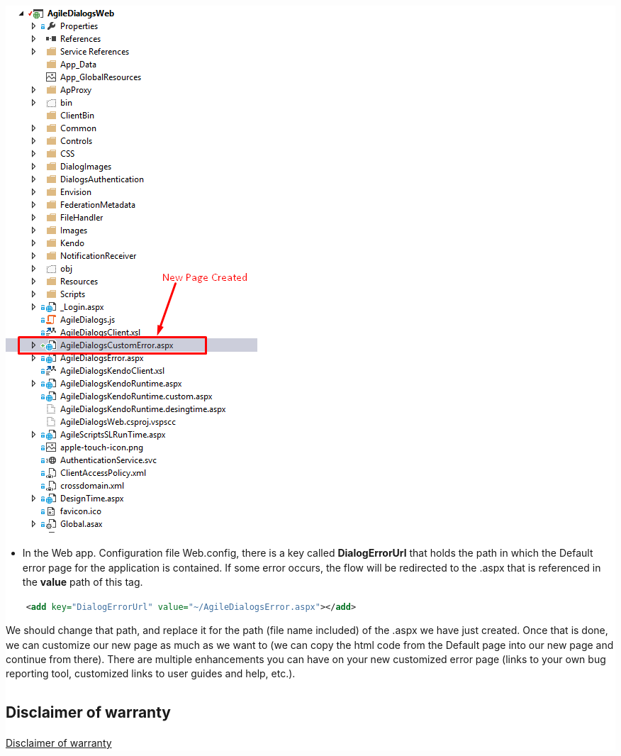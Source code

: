 ![](../media/AgileDialogsDesignGuide/CustomizingLookAndFeel_29.png)

-   In the Web app. Configuration file Web.config, there is a key called
    **DialogErrorUrl** that holds the path in which the Default error page for the
    application is contained. If some error occurs, the flow will be redirected
    to the .aspx that is referenced in the **value** path of this tag.

```xml
    <add key="DialogErrorUrl" value="~/AgileDialogsError.aspx"></add>
```

We should change that path, and replace it for the path (file name included)
of the .aspx we have just created. Once that is done, we can customize our
new page as much as we want to (we can copy the html code from the Default
page into our new page and continue from there). There are multiple
enhancements you can have on your new customized error page (links to your
own bug reporting tool, customized links to user guides and help, etc.).

## Disclaimer of warranty

[Disclaimer of warranty](DisclaimerOfWarranty.md)

